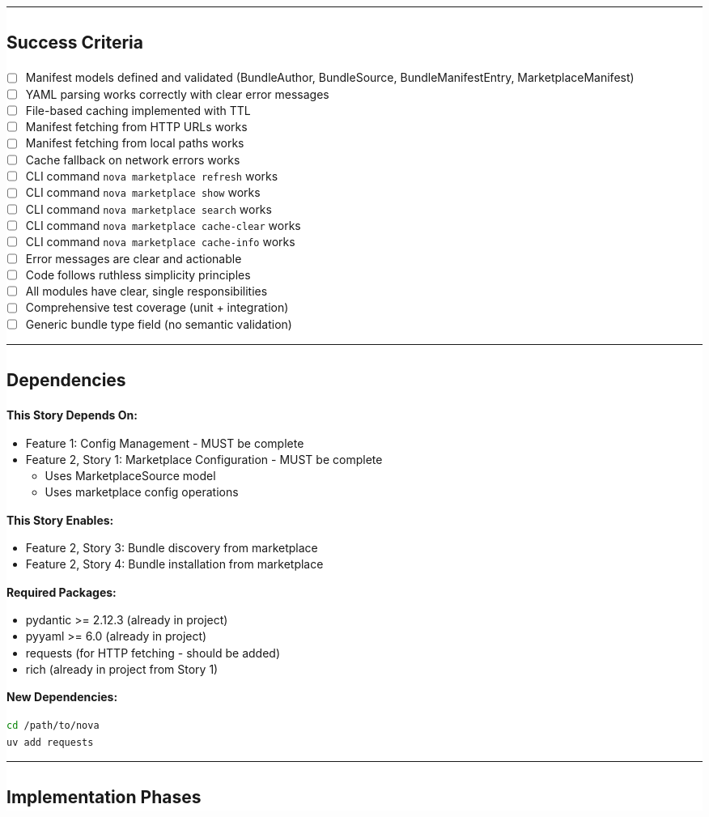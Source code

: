 
---

## Success Criteria

- [ ] Manifest models defined and validated (BundleAuthor, BundleSource, BundleManifestEntry, MarketplaceManifest)
- [ ] YAML parsing works correctly with clear error messages
- [ ] File-based caching implemented with TTL
- [ ] Manifest fetching from HTTP URLs works
- [ ] Manifest fetching from local paths works
- [ ] Cache fallback on network errors works
- [ ] CLI command `nova marketplace refresh` works
- [ ] CLI command `nova marketplace show` works
- [ ] CLI command `nova marketplace search` works
- [ ] CLI command `nova marketplace cache-clear` works
- [ ] CLI command `nova marketplace cache-info` works
- [ ] Error messages are clear and actionable
- [ ] Code follows ruthless simplicity principles
- [ ] All modules have clear, single responsibilities
- [ ] Comprehensive test coverage (unit + integration)
- [ ] Generic bundle type field (no semantic validation)

---

## Dependencies

**This Story Depends On:**
- Feature 1: Config Management - MUST be complete
- Feature 2, Story 1: Marketplace Configuration - MUST be complete
  - Uses MarketplaceSource model
  - Uses marketplace config operations

**This Story Enables:**
- Feature 2, Story 3: Bundle discovery from marketplace
- Feature 2, Story 4: Bundle installation from marketplace

**Required Packages:**
- pydantic >= 2.12.3 (already in project)
- pyyaml >= 6.0 (already in project)
- requests (for HTTP fetching - should be added)
- rich (already in project from Story 1)

**New Dependencies:**
```bash
cd /path/to/nova
uv add requests
```

---

## Implementation Phases
